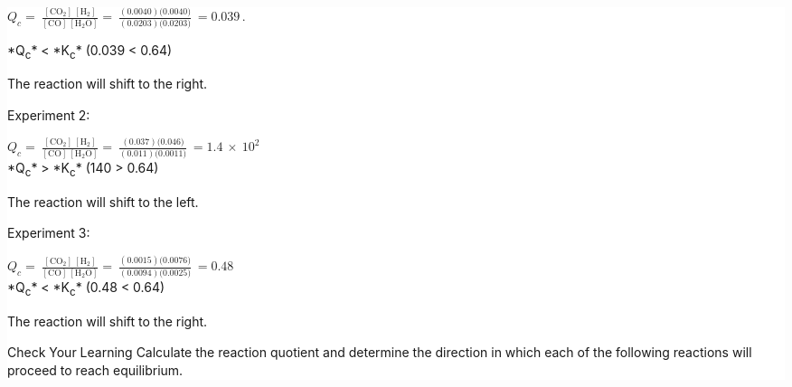 <math xmlns="http://www.w3.org/1998/Math/MathML"><mrow><msub><mi>Q</mi><mi>c</mi></msub><mo>=</mo><mspace width="0.2em" /><mfrac><mrow><mrow><mo>[</mo><mrow><msub><mrow><mtext>CO</mtext></mrow><mn>2</mn></msub></mrow><mo>]</mo></mrow><mspace width="0.2em" /><mrow><mo>[</mo><mrow><msub><mtext>H</mtext><mn>2</mn></msub></mrow><mo>]</mo></mrow></mrow><mrow><mrow><mo>[</mo><mrow><mtext>CO</mtext></mrow><mo>]</mo></mrow><mspace width="0.2em" /><mrow><mo>[</mo><mrow><msub><mtext>H</mtext><mn>2</mn></msub><mtext>O</mtext></mrow><mo>]</mo></mrow></mrow></mfrac><mo>=</mo><mspace width="0.2em" /><mfrac><mrow><mrow><mo>(</mo><mrow><mn>0.0040</mn></mrow><mo>)</mo></mrow><mo stretchy="false">(</mo><mn>0.0040</mn><mo stretchy="false">)</mo></mrow><mrow><mrow><mo>(</mo><mrow><mn>0.0203</mn></mrow><mo>)</mo></mrow><mo stretchy="false">(</mo><mn>0.0203</mn><mo stretchy="false">)</mo></mrow></mfrac><mspace width="0.2em" /><mo>=</mo><mn>0.039</mn><mo>.</mo></mrow></math>
</div>
*Q<sub>c</sub>* &lt; *K<sub>c</sub>* (0.039 &lt; 0.64)

The reaction will shift to the right.

Experiment 2:

<div data-type="equation">
<math xmlns="http://www.w3.org/1998/Math/MathML"><mrow><msub><mi>Q</mi><mi>c</mi></msub><mo>=</mo><mspace width="0.2em" /><mfrac><mrow><mrow><mo>[</mo><mrow><msub><mrow><mtext>CO</mtext></mrow><mn>2</mn></msub></mrow><mo>]</mo></mrow><mspace width="0.2em" /><mrow><mo>[</mo><mrow><msub><mtext>H</mtext><mn>2</mn></msub></mrow><mo>]</mo></mrow></mrow><mrow><mrow><mo>[</mo><mrow><mtext>CO</mtext></mrow><mo>]</mo></mrow><mspace width="0.2em" /><mrow><mo>[</mo><mrow><msub><mtext>H</mtext><mn>2</mn></msub><mtext>O</mtext></mrow><mo>]</mo></mrow></mrow></mfrac><mo>=</mo><mspace width="0.2em" /><mfrac><mrow><mrow><mo>(</mo><mrow><mn>0.037</mn></mrow><mo>)</mo></mrow><mo stretchy="false">(</mo><mn>0.046</mn><mo stretchy="false">)</mo></mrow><mrow><mrow><mo>(</mo><mrow><mn>0.011</mn></mrow><mo>)</mo></mrow><mo stretchy="false">(</mo><mn>0.0011</mn><mo stretchy="false">)</mo></mrow></mfrac><mspace width="0.2em" /><mo>=</mo><mn>1.4</mn><mspace width="0.2em" /><mo>×</mo><mspace width="0.2em" /><msup><mrow><mn>10</mn></mrow><mn>2</mn></msup></mrow></math>
</div>
*Q<sub>c</sub>* &gt; *K<sub>c</sub>* (140 &gt; 0.64)

The reaction will shift to the left.

Experiment 3:

<div data-type="equation">
<math xmlns="http://www.w3.org/1998/Math/MathML"><mrow><msub><mi>Q</mi><mi>c</mi></msub><mo>=</mo><mspace width="0.2em" /><mfrac><mrow><mrow><mo>[</mo><mrow><msub><mrow><mtext>CO</mtext></mrow><mn>2</mn></msub></mrow><mo>]</mo></mrow><mspace width="0.2em" /><mrow><mo>[</mo><mrow><msub><mtext>H</mtext><mn>2</mn></msub></mrow><mo>]</mo></mrow></mrow><mrow><mrow><mo>[</mo><mrow><mtext>CO</mtext></mrow><mo>]</mo></mrow><mspace width="0.2em" /><mrow><mo>[</mo><mrow><msub><mtext>H</mtext><mn>2</mn></msub><mtext>O</mtext></mrow><mo>]</mo></mrow></mrow></mfrac><mo>=</mo><mspace width="0.2em" /><mfrac><mrow><mrow><mo>(</mo><mrow><mn>0.0015</mn></mrow><mo>)</mo></mrow><mo stretchy="false">(</mo><mn>0.0076</mn><mo stretchy="false">)</mo></mrow><mrow><mrow><mo>(</mo><mrow><mn>0.0094</mn></mrow><mo>)</mo></mrow><mo stretchy="false">(</mo><mn>0.0025</mn><mo stretchy="false">)</mo></mrow></mfrac><mspace width="0.2em" /><mo>=</mo><mn>0.48</mn></mrow></math>
</div>
*Q<sub>c</sub>* &lt; *K<sub>c</sub>* (0.48 &lt; 0.64)

The reaction will shift to the right.

<span data-type="title">Check Your Learning</span> Calculate the reaction quotient and determine the direction in which each of the following reactions will proceed to reach equilibrium.
